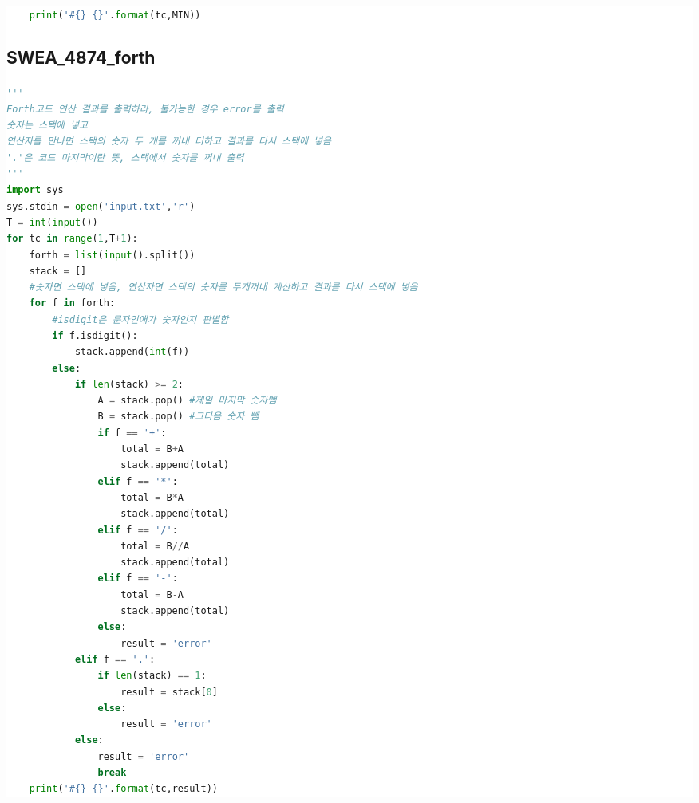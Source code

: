 ```python
    print('#{} {}'.format(tc,MIN))
```



## 

## SWEA_4874_forth

```python
'''
Forth코드 연산 결과를 출력하라, 불가능한 경우 error를 출력
숫자는 스택에 넣고
연산자를 만나면 스택의 숫자 두 개를 꺼내 더하고 결과를 다시 스택에 넣음
'.'은 코드 마지막이란 뜻, 스택에서 숫자를 꺼내 출력
'''
import sys
sys.stdin = open('input.txt','r')
T = int(input())
for tc in range(1,T+1):
    forth = list(input().split())
    stack = []
    #숫자면 스택에 넣음, 연산자면 스택의 숫자를 두개꺼내 계산하고 결과를 다시 스택에 넣음
    for f in forth:
        #isdigit은 문자인애가 숫자인지 판별함
        if f.isdigit():
            stack.append(int(f))
        else:
            if len(stack) >= 2:
                A = stack.pop() #제일 마지막 숫자뺌
                B = stack.pop() #그다음 숫자 뺌
                if f == '+':
                    total = B+A
                    stack.append(total)
                elif f == '*':
                    total = B*A
                    stack.append(total)
                elif f == '/':
                    total = B//A
                    stack.append(total)
                elif f == '-':
                    total = B-A
                    stack.append(total)
                else:
                    result = 'error'
            elif f == '.':
                if len(stack) == 1:
                    result = stack[0]
                else:
                    result = 'error'
            else:
                result = 'error'
                break
    print('#{} {}'.format(tc,result))
```



